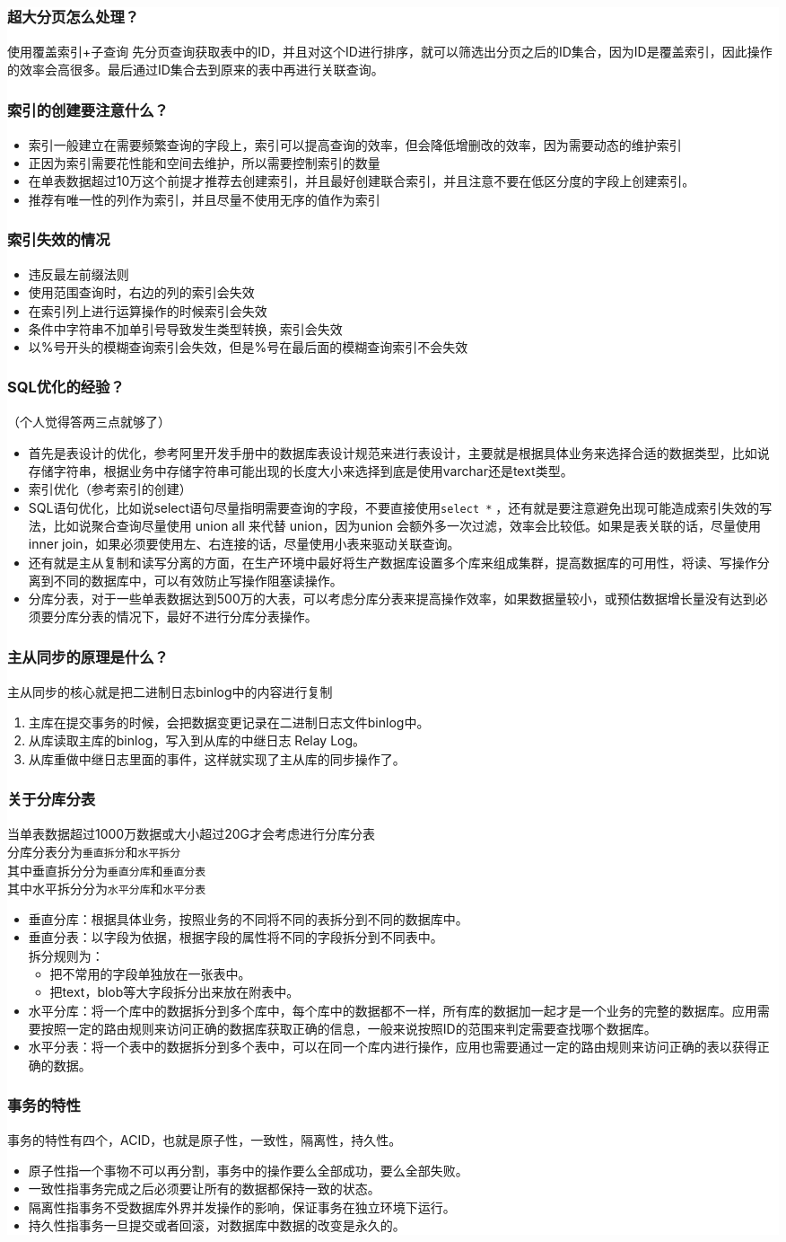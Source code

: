 ### 超大分页怎么处理？

使用覆盖索引+子查询
先分页查询获取表中的ID，并且对这个ID进行排序，就可以筛选出分页之后的ID集合，因为ID是覆盖索引，因此操作的效率会高很多。最后通过ID集合去到原来的表中再进行关联查询。

### 索引的创建要注意什么？

- 索引一般建立在需要频繁查询的字段上，索引可以提高查询的效率，但会降低增删改的效率，因为需要动态的维护索引
- 正因为索引需要花性能和空间去维护，所以需要控制索引的数量
- 在单表数据超过10万这个前提才推荐去创建索引，并且最好创建联合索引，并且注意不要在低区分度的字段上创建索引。
- 推荐有唯一性的列作为索引，并且尽量不使用无序的值作为索引

### 索引失效的情况
- 违反最左前缀法则
- 使用范围查询时，右边的列的索引会失效
- 在索引列上进行运算操作的时候索引会失效
- 条件中字符串不加单引号导致发生类型转换，索引会失效
- 以%号开头的模糊查询索引会失效，但是%号在最后面的模糊查询索引不会失效

### SQL优化的经验？
（个人觉得答两三点就够了）
- 首先是表设计的优化，参考阿里开发手册中的数据库表设计规范来进行表设计，主要就是根据具体业务来选择合适的数据类型，比如说存储字符串，根据业务中存储字符串可能出现的长度大小来选择到底是使用varchar还是text类型。
- 索引优化（参考索引的创建）
- SQL语句优化，比如说select语句尽量指明需要查询的字段，不要直接使用```select *``` ，还有就是要注意避免出现可能造成索引失效的写法，比如说聚合查询尽量使用 union all 来代替 union，因为union 会额外多一次过滤，效率会比较低。如果是表关联的话，尽量使用inner join，如果必须要使用左、右连接的话，尽量使用小表来驱动关联查询。
- 还有就是主从复制和读写分离的方面，在生产环境中最好将生产数据库设置多个库来组成集群，提高数据库的可用性，将读、写操作分离到不同的数据库中，可以有效防止写操作阻塞读操作。
- 分库分表，对于一些单表数据达到500万的大表，可以考虑分库分表来提高操作效率，如果数据量较小，或预估数据增长量没有达到必须要分库分表的情况下，最好不进行分库分表操作。

### 主从同步的原理是什么？
主从同步的核心就是把二进制日志binlog中的内容进行复制
1. 主库在提交事务的时候，会把数据变更记录在二进制日志文件binlog中。
2. 从库读取主库的binlog，写入到从库的中继日志 Relay Log。
3. 从库重做中继日志里面的事件，这样就实现了主从库的同步操作了。

### 关于分库分表
当单表数据超过1000万数据或大小超过20G才会考虑进行分库分表  
分库分表分为```垂直拆分```和```水平拆分```  
其中垂直拆分分为```垂直分库```和```垂直分表```  
其中水平拆分分为```水平分库```和```水平分表```
- 垂直分库：根据具体业务，按照业务的不同将不同的表拆分到不同的数据库中。
- 垂直分表：以字段为依据，根据字段的属性将不同的字段拆分到不同表中。  
  拆分规则为：
  - 把不常用的字段单独放在一张表中。
  - 把text，blob等大字段拆分出来放在附表中。
- 水平分库：将一个库中的数据拆分到多个库中，每个库中的数据都不一样，所有库的数据加一起才是一个业务的完整的数据库。应用需要按照一定的路由规则来访问正确的数据库获取正确的信息，一般来说按照ID的范围来判定需要查找哪个数据库。
- 水平分表：将一个表中的数据拆分到多个表中，可以在同一个库内进行操作，应用也需要通过一定的路由规则来访问正确的表以获得正确的数据。


### 事务的特性
事务的特性有四个，ACID，也就是原子性，一致性，隔离性，持久性。
- 原子性指一个事物不可以再分割，事务中的操作要么全部成功，要么全部失败。
- 一致性指事务完成之后必须要让所有的数据都保持一致的状态。
- 隔离性指事务不受数据库外界并发操作的影响，保证事务在独立环境下运行。
- 持久性指事务一旦提交或者回滚，对数据库中数据的改变是永久的。    
